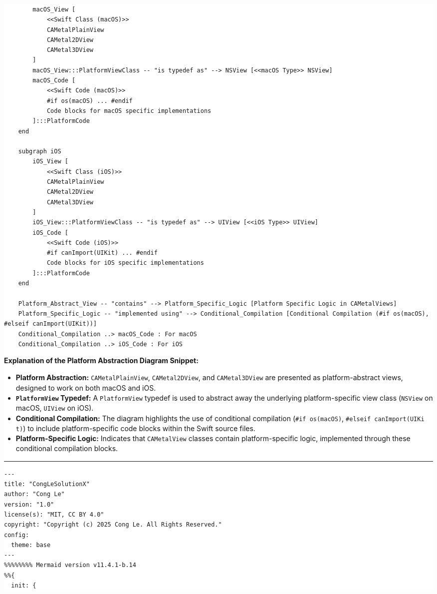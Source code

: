 ```mermaid
        macOS_View [
            <<Swift Class (macOS)>>
            CAMetalPlainView
            CAMetal2DView
            CAMetal3DView
        ]
        macOS_View:::PlatformViewClass -- "is typedef as" --> NSView [<<macOS Type>> NSView]
        macOS_Code [
            <<Swift Code (macOS)>>
            #if os(macOS) ... #endif
            Code blocks for macOS specific implementations
        ]:::PlatformCode
    end

    subgraph iOS
        iOS_View [
            <<Swift Class (iOS)>>
            CAMetalPlainView
            CAMetal2DView
            CAMetal3DView
        ]
        iOS_View:::PlatformViewClass -- "is typedef as" --> UIView [<<iOS Type>> UIView]
        iOS_Code [
            <<Swift Code (iOS)>>
            #if canImport(UIKit) ... #endif
            Code blocks for iOS specific implementations
        ]:::PlatformCode
    end

    Platform_Abstract_View -- "contains" --> Platform_Specific_Logic [Platform Specific Logic in CAMetalViews]
    Platform_Specific_Logic -- "implemented using" --> Conditional_Compilation [Conditional Compilation (#if os(macOS), #elseif canImport(UIKit))]
    Conditional_Compilation ..> macOS_Code : For macOS
    Conditional_Compilation ..> iOS_Code : For iOS
```

**Explanation of the Platform Abstraction Diagram Snippet:**

*   **Platform Abstraction:**  `CAMetalPlainView`, `CAMetal2DView`, and `CAMetal3DView` are presented as platform-abstract views, designed to work on both macOS and iOS.
*   **`PlatformView` Typedef:**  A `PlatformView` typedef is used to abstract away the underlying platform-specific view class (`NSView` on macOS, `UIView` on iOS).
*   **Conditional Compilation:**  The diagram highlights the use of conditional compilation (`#if os(macOS)`, `#elseif canImport(UIKit)`) to include platform-specific code blocks within the Swift source files.
*   **Platform-Specific Logic:**  Indicates that `CAMetalView` classes contain platform-specific logic, implemented through these conditional compilation blocks.
---



```mermaid
---
title: "CongLeSolutionX"
author: "Cong Le"
version: "1.0"
license(s): "MIT, CC BY 4.0"
copyright: "Copyright (c) 2025 Cong Le. All Rights Reserved."
config:
  theme: base
---
%%%%%%%% Mermaid version v11.4.1-b.14
%%{
  init: {
```